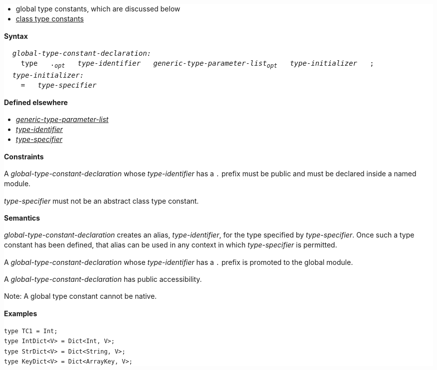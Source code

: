 * global type constants, which are discussed below
* [class type constants](Classes.md#type-constants)

**Syntax**

<pre>
  <i>global-type-constant-declaration:</i>
    type   .<i><sub>opt</sub></i>   <i>type-identifier</i>   <i>generic-type-parameter-list<sub>opt</sub></i>   <i>type-initializer</i>   ;
  <i>type-initializer:</i>
    =   <i>type-specifier</i>
</pre>

**Defined elsewhere**

* [*generic-type-parameter-list*](Generic-Types-Methods-and-Functions.md#type-parameters)
* [*type-identifier*](#sec-Identifiers)
* [*type-specifier*](#general)

**Constraints**

A *global-type-constant-declaration* whose *type-identifier* has a `.` prefix must be public and must be declared inside a named module.

*type-specifier* must not be an abstract class type constant.

**Semantics**

*global-type-constant-declaration* creates an alias, *type-identifier*, for the type specified by *type-specifier*. Once such a type constant has been defined, that alias can be used in any context in which *type-specifier* is permitted.

A *global-type-constant-declaration* whose *type-identifier* has a `.` prefix is promoted to the global module.

A *global-type-constant-declaration* has public accessibility.

Note: A global type constant cannot be native.

**Examples**

```
type TC1 = Int;
type IntDict<V> = Dict<Int, V>;
type StrDict<V> = Dict<String, V>;
type KeyDict<V> = Dict<ArrayKey, V>;
```
